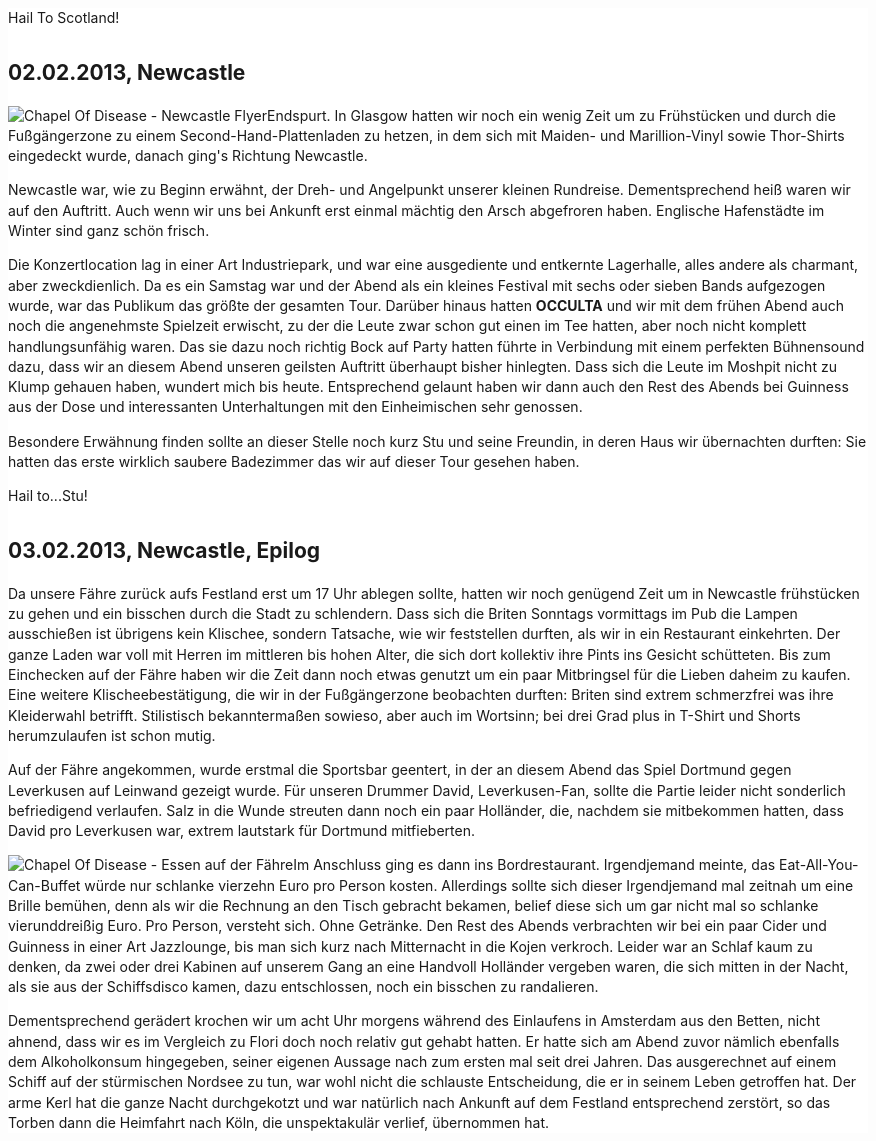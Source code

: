 Hail To Scotland!

<h2>02.02.2013, Newcastle</h2>
<img src="images//2013/03/Chapel-Of-Disease-Newcastle-Flyer-132x200.jpg" alt="Chapel Of Disease - Newcastle Flyer" width="132" height="200" class="alignright size-medium wp-image-10393" />Endspurt. In Glasgow hatten wir noch ein wenig Zeit um zu Frühstücken und durch die Fußgängerzone zu einem Second-Hand-Plattenladen zu hetzen, in dem sich mit Maiden- und Marillion-Vinyl sowie Thor-Shirts eingedeckt wurde, danach ging's Richtung Newcastle.

Newcastle war, wie zu Beginn erwähnt, der Dreh- und Angelpunkt unserer kleinen Rundreise. Dementsprechend heiß waren wir auf den Auftritt. Auch wenn wir uns bei Ankunft erst einmal mächtig den Arsch abgefroren haben. Englische Hafenstädte im Winter sind ganz schön frisch.

Die Konzertlocation lag in einer Art Industriepark, und war eine ausgediente und entkernte Lagerhalle, alles andere als charmant, aber zweckdienlich. Da es ein Samstag war und der Abend als ein kleines Festival mit sechs oder sieben Bands aufgezogen wurde, war das Publikum das größte der gesamten Tour. Darüber hinaus hatten **OCCULTA** und wir mit dem frühen Abend auch noch die angenehmste Spielzeit erwischt, zu der die Leute zwar schon gut einen im Tee hatten, aber noch nicht komplett handlungsunfähig waren. Das sie dazu noch richtig Bock auf Party hatten führte in Verbindung mit einem perfekten Bühnensound dazu, dass wir an diesem Abend unseren geilsten Auftritt überhaupt bisher hinlegten. Dass sich die Leute im Moshpit nicht zu Klump gehauen haben, wundert mich bis heute. Entsprechend gelaunt haben wir dann auch den Rest des Abends bei Guinness aus der Dose und interessanten Unterhaltungen mit den Einheimischen sehr genossen.

Besondere Erwähnung finden sollte an dieser Stelle noch kurz Stu und seine Freundin, in deren Haus wir übernachten durften: Sie hatten das erste wirklich saubere Badezimmer das wir auf dieser Tour gesehen haben. 

Hail to...Stu!

<h2>03.02.2013, Newcastle, Epilog</h2>
Da unsere Fähre zurück aufs Festland erst um 17 Uhr ablegen sollte, hatten wir noch genügend Zeit um in Newcastle frühstücken zu gehen und ein bisschen durch die Stadt zu schlendern. Dass sich die Briten Sonntags vormittags im Pub die Lampen ausschießen ist übrigens kein Klischee, sondern Tatsache, wie wir feststellen durften, als wir in ein Restaurant einkehrten. Der ganze Laden war voll mit Herren im mittleren bis hohen Alter, die sich dort kollektiv ihre Pints ins Gesicht schütteten. Bis zum Einchecken auf der Fähre haben wir die Zeit dann noch etwas genutzt um ein paar Mitbringsel für die Lieben daheim zu kaufen. Eine weitere Klischeebestätigung, die wir in der Fußgängerzone beobachten durften: Briten sind extrem schmerzfrei was ihre Kleiderwahl betrifft. Stilistisch bekanntermaßen sowieso, aber auch im Wortsinn; bei drei Grad plus in T-Shirt und Shorts herumzulaufen ist schon mutig.

Auf der Fähre angekommen, wurde erstmal die Sportsbar geentert, in der an diesem Abend das Spiel Dortmund gegen Leverkusen auf Leinwand gezeigt wurde. Für unseren Drummer David, Leverkusen-Fan, sollte die Partie leider nicht sonderlich befriedigend verlaufen. Salz in die Wunde streuten dann noch ein paar Holländer, die, nachdem sie mitbekommen hatten, dass David pro Leverkusen war, extrem lautstark für Dortmund mitfieberten.

<img src="images//2013/03/Chapel-Of-Disease-Essen-auf-der-Fähre-200x150.jpg" alt="Chapel Of Disease - Essen auf der Fähre" width="200" height="150" class="alignright size-medium wp-image-10386" />Im Anschluss ging es dann ins Bordrestaurant. Irgendjemand meinte, das Eat-All-You-Can-Buffet würde nur schlanke vierzehn Euro pro Person kosten. Allerdings sollte sich dieser Irgendjemand  mal zeitnah um eine Brille bemühen, denn als wir die Rechnung an den Tisch gebracht bekamen, belief diese sich um gar nicht mal so schlanke vierunddreißig Euro. Pro Person, versteht sich. Ohne Getränke. Den Rest des Abends verbrachten wir bei ein paar Cider und Guinness in einer Art Jazzlounge, bis man sich kurz nach Mitternacht in die Kojen verkroch. Leider war an Schlaf kaum zu denken, da zwei oder drei Kabinen auf unserem Gang an eine Handvoll Holländer vergeben waren, die sich mitten in der Nacht, als sie aus der Schiffsdisco kamen, dazu entschlossen, noch ein bisschen zu randalieren.

Dementsprechend gerädert krochen wir um acht Uhr morgens während des Einlaufens in Amsterdam aus den Betten, nicht ahnend, dass wir es im Vergleich zu Flori doch noch relativ gut gehabt hatten. Er hatte sich am Abend zuvor nämlich ebenfalls dem Alkoholkonsum hingegeben, seiner eigenen Aussage nach zum ersten mal seit drei Jahren. Das ausgerechnet auf einem Schiff auf der stürmischen Nordsee zu tun, war wohl nicht die schlauste Entscheidung, die er in seinem Leben getroffen hat. Der arme Kerl hat die ganze Nacht durchgekotzt und war natürlich nach Ankunft auf dem Festland entsprechend zerstört, so das Torben dann die Heimfahrt nach Köln, die unspektakulär verlief, übernommen hat.
